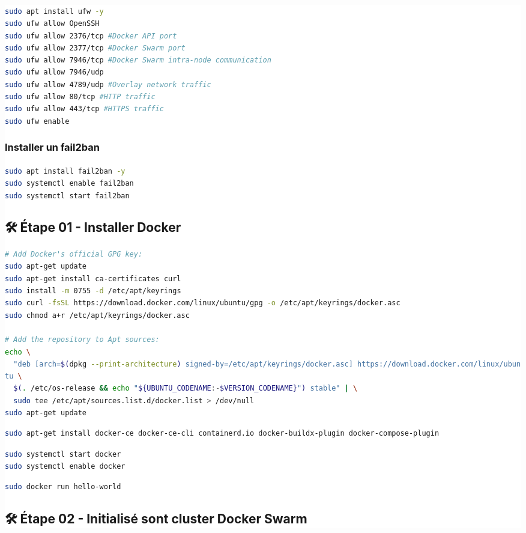 ```bash
sudo apt install ufw -y
sudo ufw allow OpenSSH
sudo ufw allow 2376/tcp #Docker API port
sudo ufw allow 2377/tcp #Docker Swarm port
sudo ufw allow 7946/tcp #Docker Swarm intra-node communication
sudo ufw allow 7946/udp
sudo ufw allow 4789/udp #Overlay network traffic
sudo ufw allow 80/tcp #HTTP traffic
sudo ufw allow 443/tcp #HTTPS traffic
sudo ufw enable
```

### Installer un fail2ban

```bash
sudo apt install fail2ban -y
sudo systemctl enable fail2ban
sudo systemctl start fail2ban
```


## 🛠️ Étape 01 - Installer Docker

```bash
# Add Docker's official GPG key:
sudo apt-get update
sudo apt-get install ca-certificates curl
sudo install -m 0755 -d /etc/apt/keyrings
sudo curl -fsSL https://download.docker.com/linux/ubuntu/gpg -o /etc/apt/keyrings/docker.asc
sudo chmod a+r /etc/apt/keyrings/docker.asc

# Add the repository to Apt sources:
echo \
  "deb [arch=$(dpkg --print-architecture) signed-by=/etc/apt/keyrings/docker.asc] https://download.docker.com/linux/ubuntu \
  $(. /etc/os-release && echo "${UBUNTU_CODENAME:-$VERSION_CODENAME}") stable" | \
  sudo tee /etc/apt/sources.list.d/docker.list > /dev/null
sudo apt-get update
```

```bash
sudo apt-get install docker-ce docker-ce-cli containerd.io docker-buildx-plugin docker-compose-plugin
```

```bash
sudo systemctl start docker
sudo systemctl enable docker
```

```bash
sudo docker run hello-world
```

## 🛠️ Étape 02 - Initialisé sont cluster Docker Swarm
